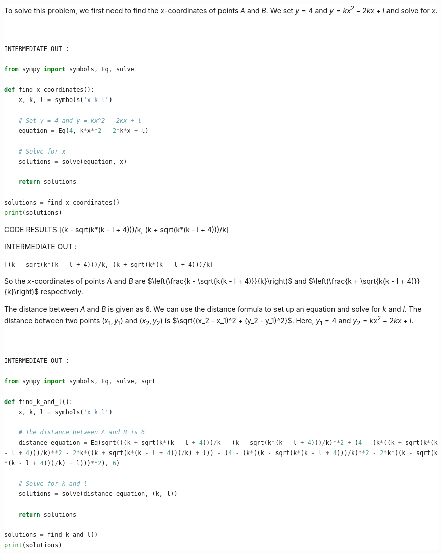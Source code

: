  To solve this problem, we first need to find the $x$-coordinates of points $A$ and $B$. We set $y = 4$ and $y = kx^2 - 2kx + l$ and solve for $x$.

```python


INTERMEDIATE OUT :

from sympy import symbols, Eq, solve

def find_x_coordinates():
    x, k, l = symbols('x k l')

    # Set y = 4 and y = kx^2 - 2kx + l
    equation = Eq(4, k*x**2 - 2*k*x + l)

    # Solve for x
    solutions = solve(equation, x)

    return solutions

solutions = find_x_coordinates()
print(solutions)
```

CODE RESULTS [(k - sqrt(k*(k - l + 4)))/k, (k + sqrt(k*(k - l + 4)))/k]

INTERMEDIATE OUT :
```output
[(k - sqrt(k*(k - l + 4)))/k, (k + sqrt(k*(k - l + 4)))/k]
```
So the $x$-coordinates of points $A$ and $B$ are $\left(\frac{k - \sqrt{k(k - l + 4)}}{k}\right)$ and $\left(\frac{k + \sqrt{k(k - l + 4)}}{k}\right)$ respectively.

The distance between $A$ and $B$ is given as $6$. We can use the distance formula to set up an equation and solve for $k$ and $l$. The distance between two points $(x_1, y_1)$ and $(x_2, y_2)$ is $\sqrt{(x_2 - x_1)^2 + (y_2 - y_1)^2}$. Here, $y_1 = 4$ and $y_2 = kx^2 - 2kx + l$.

```python


INTERMEDIATE OUT :

from sympy import symbols, Eq, solve, sqrt

def find_k_and_l():
    x, k, l = symbols('x k l')

    # The distance between A and B is 6
    distance_equation = Eq(sqrt(((k + sqrt(k*(k - l + 4)))/k - (k - sqrt(k*(k - l + 4)))/k)**2 + (4 - (k*((k + sqrt(k*(k - l + 4)))/k)**2 - 2*k*((k + sqrt(k*(k - l + 4)))/k) + l)) - (4 - (k*((k - sqrt(k*(k - l + 4)))/k)**2 - 2*k*((k - sqrt(k*(k - l + 4)))/k) + l)))**2), 6)

    # Solve for k and l
    solutions = solve(distance_equation, (k, l))

    return solutions

solutions = find_k_and_l()
print(solutions)
```
